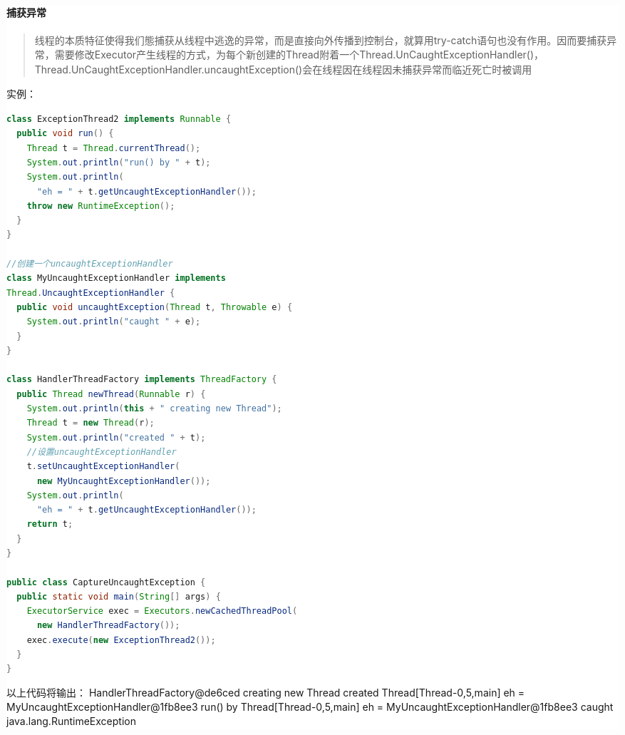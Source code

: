 #### 捕获异常
> 线程的本质特征使得我们態捕获从线程中逃逸的异常，而是直接向外传播到控制台，就算用try-catch语句也没有作用。因而要捕获异常，需要修改Executor产生线程的方式，为每个新创建的Thread附着一个Thread.UnCaughtExceptionHandler()，Thread.UnCaughtExceptionHandler.uncaughtException()会在线程因在线程因未捕获异常而临近死亡时被调用

实例：

```java
class ExceptionThread2 implements Runnable {
  public void run() {
    Thread t = Thread.currentThread();
    System.out.println("run() by " + t);
    System.out.println(
      "eh = " + t.getUncaughtExceptionHandler());
    throw new RuntimeException();
  }
}

//创建一个uncaughtExceptionHandler
class MyUncaughtExceptionHandler implements
Thread.UncaughtExceptionHandler {
  public void uncaughtException(Thread t, Throwable e) {
    System.out.println("caught " + e);
  }
}

class HandlerThreadFactory implements ThreadFactory {
  public Thread newThread(Runnable r) {
    System.out.println(this + " creating new Thread");
    Thread t = new Thread(r);
    System.out.println("created " + t);
    //设置uncaughtExceptionHandler
    t.setUncaughtExceptionHandler(
      new MyUncaughtExceptionHandler());
    System.out.println(
      "eh = " + t.getUncaughtExceptionHandler());
    return t;
  }
}

public class CaptureUncaughtException {
  public static void main(String[] args) {
    ExecutorService exec = Executors.newCachedThreadPool(
      new HandlerThreadFactory());
    exec.execute(new ExceptionThread2());
  }
} 
```

以上代码将输出：
  HandlerThreadFactory@de6ced creating new Thread
  created Thread[Thread-0,5,main]
  eh = MyUncaughtExceptionHandler@1fb8ee3
  run() by Thread[Thread-0,5,main]
  eh = MyUncaughtExceptionHandler@1fb8ee3
  caught java.lang.RuntimeException
